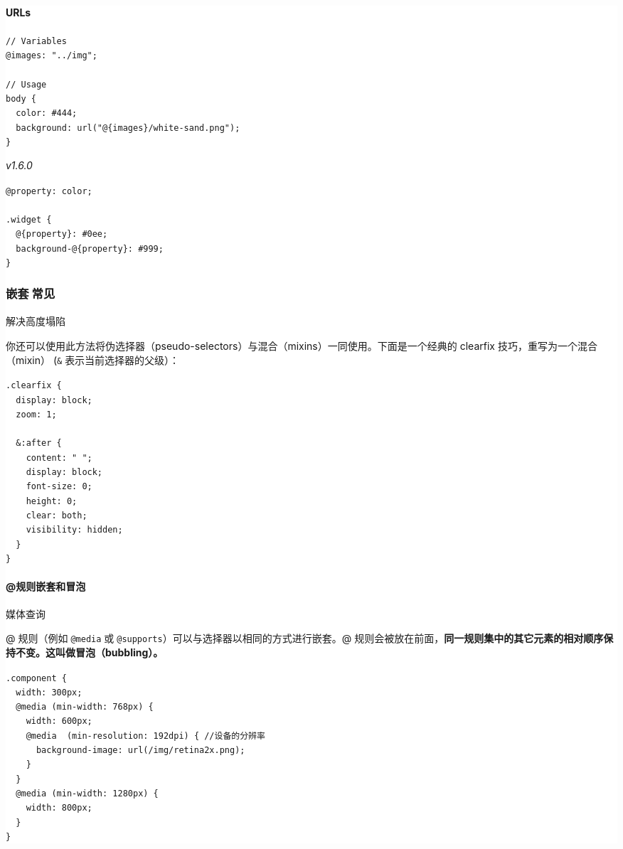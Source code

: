 

#### URLs

```less
// Variables
@images: "../img";

// Usage
body {
  color: #444;
  background: url("@{images}/white-sand.png");
}
```

*v1.6.0*

```less
@property: color;

.widget {
  @{property}: #0ee;
  background-@{property}: #999;
}
```

### 嵌套   常见

解决高度塌陷

你还可以使用此方法将伪选择器（pseudo-selectors）与混合（mixins）一同使用。下面是一个经典的 clearfix 技巧，重写为一个混合（mixin） (`&` 表示当前选择器的父级）：

```less
.clearfix {
  display: block;
  zoom: 1;

  &:after {
    content: " ";
    display: block;
    font-size: 0;
    height: 0;
    clear: both;
    visibility: hidden;
  }
}
```

#### @规则嵌套和冒泡

媒体查询

@ 规则（例如 `@media` 或 `@supports`）可以与选择器以相同的方式进行嵌套。@ 规则会被放在前面，**同一规则集中的其它元素的相对顺序保持不变。这叫做冒泡（bubbling）。**

```less
.component {
  width: 300px;
  @media (min-width: 768px) {
    width: 600px;
    @media  (min-resolution: 192dpi) { //设备的分辨率
      background-image: url(/img/retina2x.png);
    }
  }
  @media (min-width: 1280px) {
    width: 800px;
  }
}
```